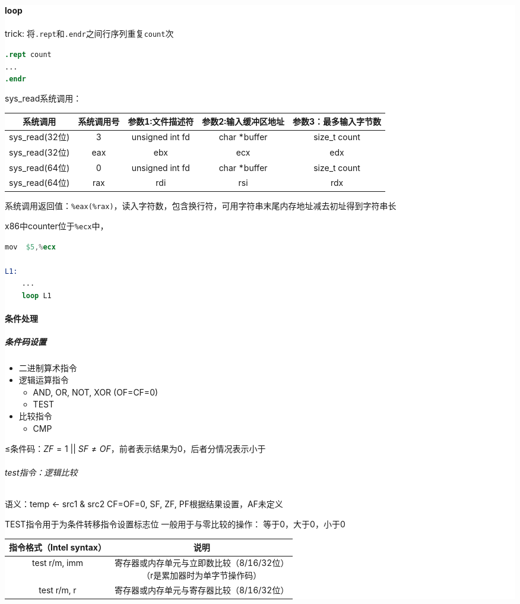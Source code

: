 #### loop

trick:
将`.rept`和`.endr`之间行序列重复`count`次
```S
.rept count
...
.endr
```

sys_read系统调用：

系统调用|系统调用号|参数1:文件描述符|参数2:输入缓冲区地址|参数3：最多输入字节数
:-:|:-:|:-:|:-:|:-:
sys_read(32位)|3|unsigned int fd|char *buffer|size_t count
sys_read(32位)|eax|ebx|ecx|edx
sys_read(64位)|0|unsigned int fd|char *buffer|size_t count
sys_read(64位)|rax|rdi|rsi|rdx

系统调用返回值：`%eax(%rax)`，读入字符数，包含换行符，可用字符串末尾内存地址减去初址得到字符串长

x86中counter位于`%ecx`中，
```S
mov  $5,%ecx

L1:
    ...
    loop L1
```

#### 条件处理

##### 条件码设置
- 二进制算术指令
- 逻辑运算指令
    - AND, OR, NOT, XOR (OF=CF=0)
    - TEST
- 比较指令
    - CMP

$\leqslant$条件码：$ZF=1$ || $SF\neq OF$，前者表示结果为0，后者分情况表示小于

###### test指令：逻辑比较

语义：temp <- src1 & src2
CF=OF=0, SF, ZF, PF根据结果设置，AF未定义

TEST指令用于为条件转移指令设置标志位
一般用于与零比较的操作：
等于0，大于0，小于0

指令格式（Intel syntax）|说明
:-:|:-:
test r/m, imm|寄存器或内存单元与立即数比较（8/16/32位）<br>（r是累加器时为单字节操作码）
test r/m, r|寄存器或内存单元与寄存器比较（8/16/32位）
